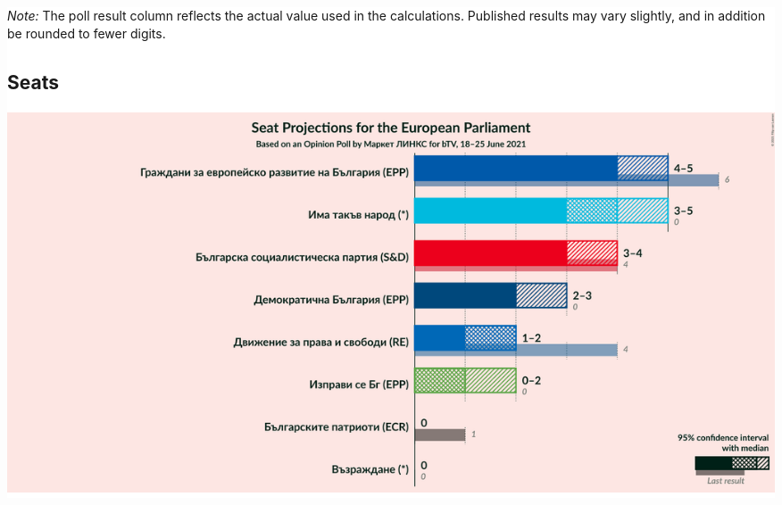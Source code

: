 *Note:* The poll result column reflects the actual value used in the calculations. Published results may vary slightly, and in addition be rounded to fewer digits.

## Seats

![Graph with seats not yet produced](2021-06-25-МаркетЛИНКС-seats.png "Seats")
